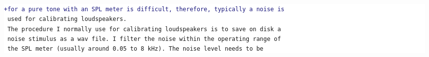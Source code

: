 ```diff
+for a pure tone with an SPL meter is difficult, therefore, typically a noise is
 used for calibrating loudspeakers.
 The procedure I normally use for calibrating loudspeakers is to save on disk a
 noise stimulus as a wav file. I filter the noise within the operating range of
 the SPL meter (usually around 0.05 to 8 kHz). The noise level needs to be
